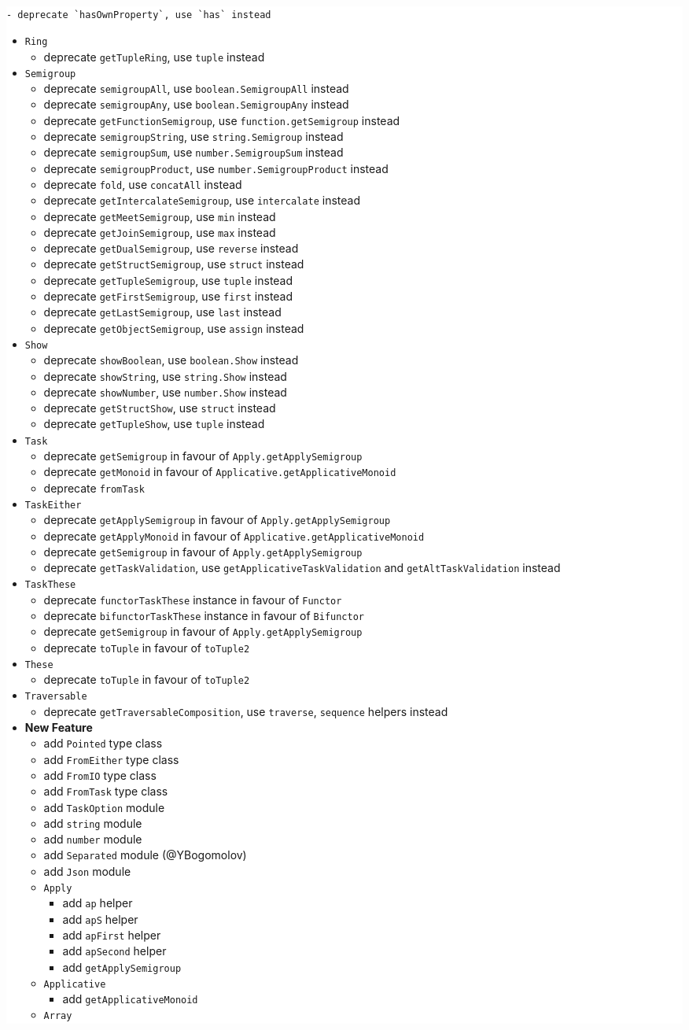     - deprecate `hasOwnProperty`, use `has` instead
  - `Ring`
    - deprecate `getTupleRing`, use `tuple` instead
  - `Semigroup`
    - deprecate `semigroupAll`, use `boolean.SemigroupAll` instead
    - deprecate `semigroupAny`, use `boolean.SemigroupAny` instead
    - deprecate `getFunctionSemigroup`, use `function.getSemigroup` instead
    - deprecate `semigroupString`, use `string.Semigroup` instead
    - deprecate `semigroupSum`, use `number.SemigroupSum` instead
    - deprecate `semigroupProduct`, use `number.SemigroupProduct` instead
    - deprecate `fold`, use `concatAll` instead
    - deprecate `getIntercalateSemigroup`, use `intercalate` instead
    - deprecate `getMeetSemigroup`, use `min` instead
    - deprecate `getJoinSemigroup`, use `max` instead
    - deprecate `getDualSemigroup`, use `reverse` instead
    - deprecate `getStructSemigroup`, use `struct` instead
    - deprecate `getTupleSemigroup`, use `tuple` instead
    - deprecate `getFirstSemigroup`, use `first` instead
    - deprecate `getLastSemigroup`, use `last` instead
    - deprecate `getObjectSemigroup`, use `assign` instead
  - `Show`
    - deprecate `showBoolean`, use `boolean.Show` instead
    - deprecate `showString`, use `string.Show` instead
    - deprecate `showNumber`, use `number.Show` instead
    - deprecate `getStructShow`, use `struct` instead
    - deprecate `getTupleShow`, use `tuple` instead
  - `Task`
    - deprecate `getSemigroup` in favour of `Apply.getApplySemigroup`
    - deprecate `getMonoid` in favour of `Applicative.getApplicativeMonoid`
    - deprecate `fromTask`
  - `TaskEither`
    - deprecate `getApplySemigroup` in favour of `Apply.getApplySemigroup`
    - deprecate `getApplyMonoid` in favour of `Applicative.getApplicativeMonoid`
    - deprecate `getSemigroup` in favour of `Apply.getApplySemigroup`
    - deprecate `getTaskValidation`, use `getApplicativeTaskValidation` and `getAltTaskValidation` instead
  - `TaskThese`
    - deprecate `functorTaskThese` instance in favour of `Functor`
    - deprecate `bifunctorTaskThese` instance in favour of `Bifunctor`
    - deprecate `getSemigroup` in favour of `Apply.getApplySemigroup`
    - deprecate `toTuple` in favour of `toTuple2`
  - `These`
    - deprecate `toTuple` in favour of `toTuple2`
  - `Traversable`
    - deprecate `getTraversableComposition`, use `traverse`, `sequence` helpers instead
- **New Feature**
  - add `Pointed` type class
  - add `FromEither` type class
  - add `FromIO` type class
  - add `FromTask` type class
  - add `TaskOption` module
  - add `string` module
  - add `number` module
  - add `Separated` module (@YBogomolov)
  - add `Json` module
  - `Apply`
    - add `ap` helper
    - add `apS` helper
    - add `apFirst` helper
    - add `apSecond` helper
    - add `getApplySemigroup`
  - `Applicative`
    - add `getApplicativeMonoid`
  - `Array`